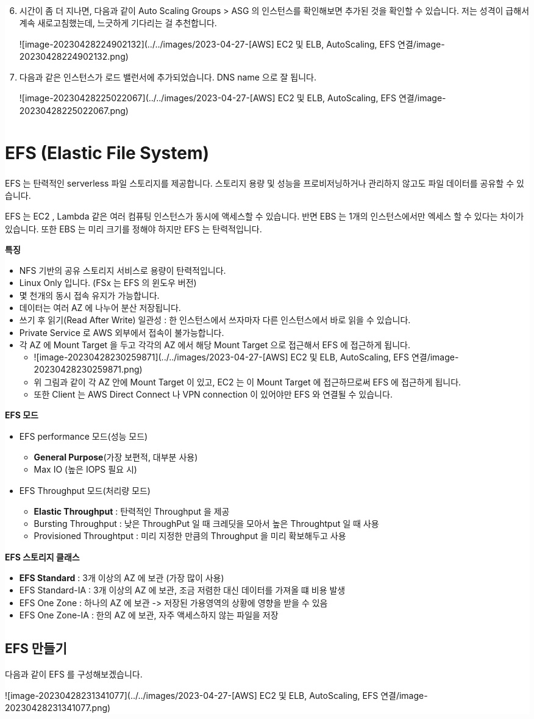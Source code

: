 6. 시간이 좀 더 지나면, 다음과 같이 Auto Scaling Groups > ASG 의 인스턴스를 확인해보면 추가된 것을 확인할 수 있습니다. 저는 성격이 급해서 계속 새로고침했는데, 느긋하게 기다리는 걸 추천합니다.

   ![image-20230428224902132](../../images/2023-04-27-[AWS] EC2 및 ELB, AutoScaling, EFS 연결/image-20230428224902132.png)

7. 다음과 같은 인스턴스가 로드 밸런서에 추가되었습니다. DNS name 으로 잘 됩니다.

   ![image-20230428225022067](../../images/2023-04-27-[AWS] EC2 및 ELB, AutoScaling, EFS 연결/image-20230428225022067.png)



# EFS (Elastic File System)

EFS 는 탄력적인 serverless 파일 스토리지를 제공합니다. 스토리지 용량 및 성능을 프로비저닝하거나 관리하지 않고도 파일 데이터를 공유할 수 있습니다.

EFS 는 EC2 , Lambda 같은 여러 컴퓨팅 인스턴스가 동시에 액세스할 수 있습니다. 반면 EBS 는 1개의 인스턴스에서만 엑세스 할 수 있다는 차이가 있습니다. 또한 EBS 는 미리 크기를 정해야 하지만 EFS 는 탄력적입니다.

**특징**

- NFS 기반의 공유 스토리지 서비스로 용량이 탄력적입니다.
- Linux Only 입니다. (FSx 는 EFS 의 윈도우 버전)
- 몇 천개의 동시 접속 유지가 가능합니다.
- 데이터는 여러 AZ 에 나누어 분산 저장됩니다.
- 쓰기 후 읽기(Read After Write) 일관성 : 한 인스턴스에서 쓰자마자 다른 인스턴스에서 바로 읽을 수 있습니다.
- Private Service 로 AWS 외부에서 접속이 불가능합니다.
- 각 AZ 에 Mount Target 을 두고 각각의 AZ 에서 해당 Mount Target 으로 접근해서 EFS 에 접근하게 됩니다.
  - ![image-20230428230259871](../../images/2023-04-27-[AWS] EC2 및 ELB, AutoScaling, EFS 연결/image-20230428230259871.png)
  - 위 그림과 같이 각 AZ 안에 Mount Target 이 있고, EC2 는 이 Mount Target 에 접근하므로써 EFS 에 접근하게 됩니다.
  - 또한 Client 는 AWS Direct Connect 나 VPN connection 이 있어야만 EFS 와 연결될 수 있습니다.

**EFS 모드**

- EFS performance 모드(성능 모드)
  - **General Purpose**(가장 보편적, 대부분 사용)
  - Max IO (높은 IOPS 필요 시)

- EFS Throughput 모드(처리량 모드)
  - **Elastic Throughput** : 탄력적인 Throughput 을 제공
  - Bursting Throughput : 낮은 ThroughPut 일 때 크레딧을 모아서 높은 Throughtput 일 때 사용
  - Provisioned Throughtput : 미리 지정한 만큼의 Throughput 을 미리 확보해두고 사용

**EFS 스토리지 클래스**

- **EFS Standard** : 3개 이상의 AZ 에 보관 (가장 많이 사용)
- EFS Standard-IA : 3개 이상의 AZ 에 보관, 조금 저렴한 대신 데이터를 가져올 떄 비용 발생
- EFS One Zone : 하나의 AZ 에 보관 -> 저장된 가용영역의 상황에 영향을 받을 수 있음
- EFS One Zone-IA : 한의 AZ 에 보관, 자주 액세스하지 않는 파일을 저장

## EFS 만들기

다음과 같이 EFS 를 구성해보겠습니다.

![image-20230428231341077](../../images/2023-04-27-[AWS] EC2 및 ELB, AutoScaling, EFS 연결/image-20230428231341077.png)
